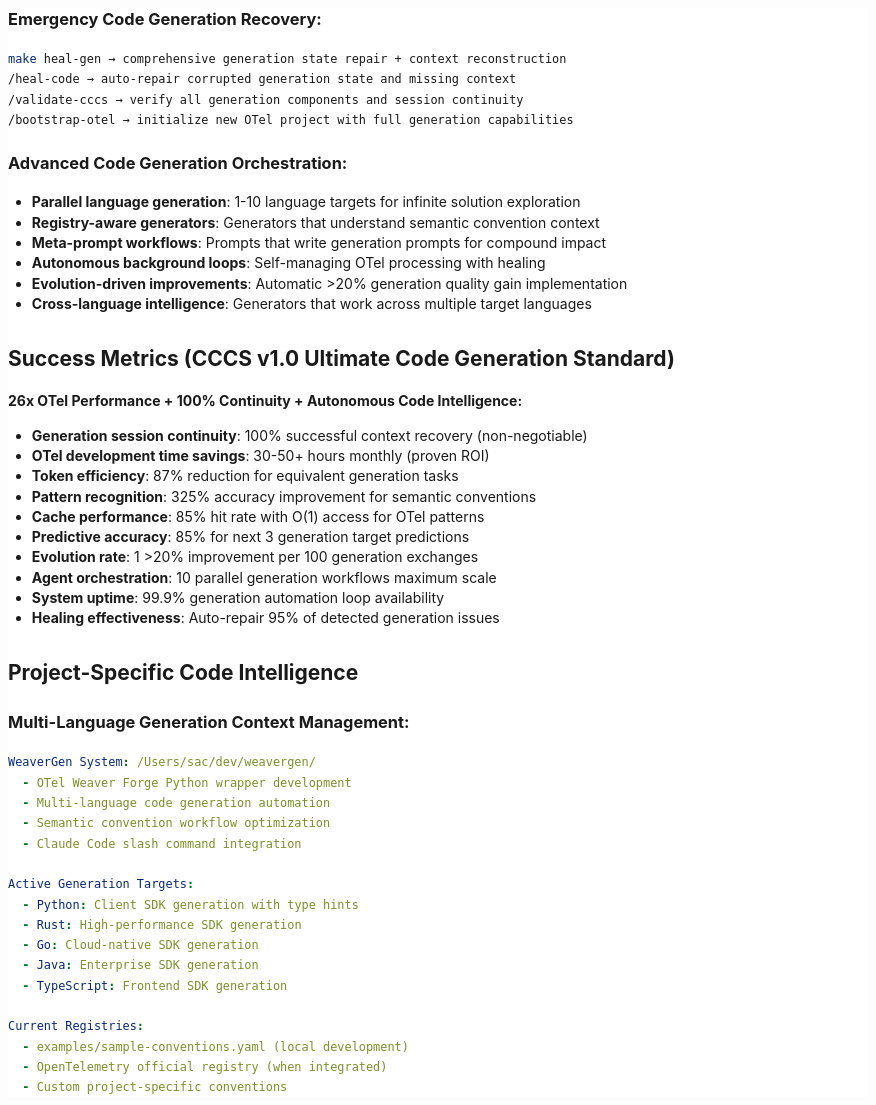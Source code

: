 ### Emergency Code Generation Recovery:
```bash
make heal-gen → comprehensive generation state repair + context reconstruction
/heal-code → auto-repair corrupted generation state and missing context
/validate-cccs → verify all generation components and session continuity
/bootstrap-otel → initialize new OTel project with full generation capabilities
```

### Advanced Code Generation Orchestration:
- **Parallel language generation**: 1-10 language targets for infinite solution exploration
- **Registry-aware generators**: Generators that understand semantic convention context
- **Meta-prompt workflows**: Prompts that write generation prompts for compound impact
- **Autonomous background loops**: Self-managing OTel processing with healing
- **Evolution-driven improvements**: Automatic >20% generation quality gain implementation
- **Cross-language intelligence**: Generators that work across multiple target languages

## Success Metrics (CCCS v1.0 Ultimate Code Generation Standard)

**26x OTel Performance + 100% Continuity + Autonomous Code Intelligence:**
- **Generation session continuity**: 100% successful context recovery (non-negotiable)
- **OTel development time savings**: 30-50+ hours monthly (proven ROI)
- **Token efficiency**: 87% reduction for equivalent generation tasks
- **Pattern recognition**: 325% accuracy improvement for semantic conventions
- **Cache performance**: 85% hit rate with O(1) access for OTel patterns
- **Predictive accuracy**: 85% for next 3 generation target predictions
- **Evolution rate**: 1 >20% improvement per 100 generation exchanges
- **Agent orchestration**: 10 parallel generation workflows maximum scale
- **System uptime**: 99.9% generation automation loop availability
- **Healing effectiveness**: Auto-repair 95% of detected generation issues

## Project-Specific Code Intelligence

### Multi-Language Generation Context Management:
```yaml
WeaverGen System: /Users/sac/dev/weavergen/
  - OTel Weaver Forge Python wrapper development
  - Multi-language code generation automation
  - Semantic convention workflow optimization
  - Claude Code slash command integration

Active Generation Targets:
  - Python: Client SDK generation with type hints
  - Rust: High-performance SDK generation
  - Go: Cloud-native SDK generation
  - Java: Enterprise SDK generation
  - TypeScript: Frontend SDK generation

Current Registries:
  - examples/sample-conventions.yaml (local development)
  - OpenTelemetry official registry (when integrated)
  - Custom project-specific conventions
```
